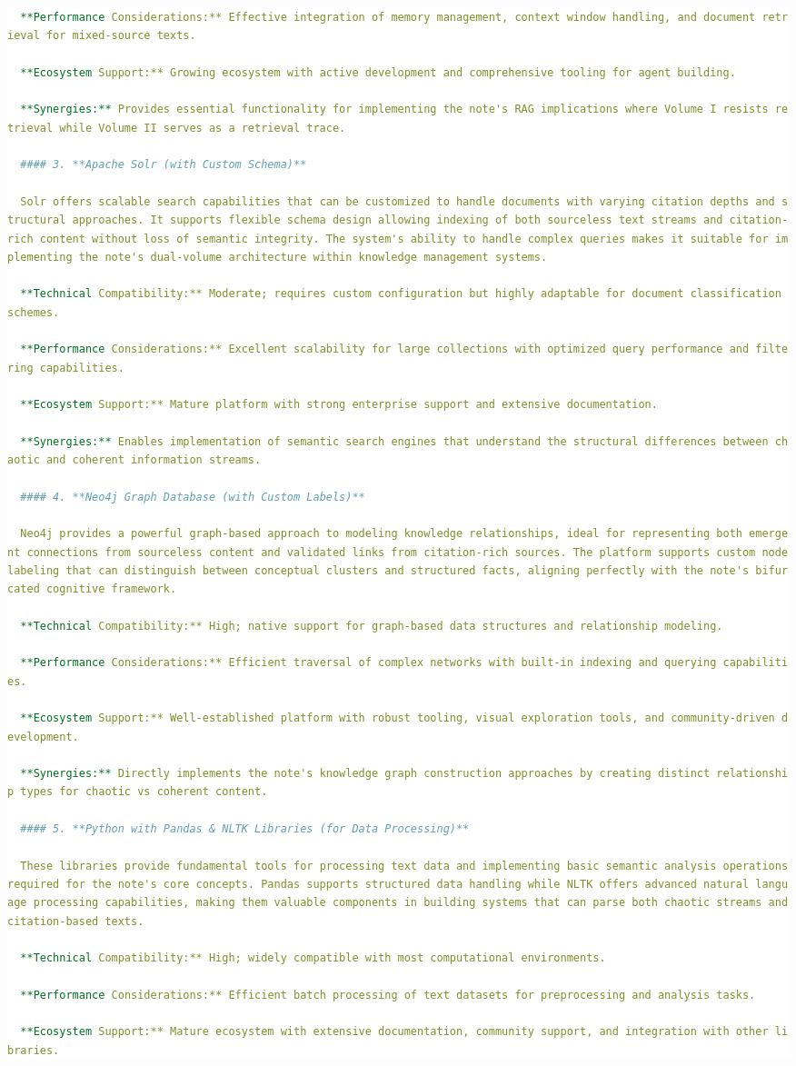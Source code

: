 ```yaml
  **Performance Considerations:** Effective integration of memory management, context window handling, and document retrieval for mixed-source texts.

  **Ecosystem Support:** Growing ecosystem with active development and comprehensive tooling for agent building.

  **Synergies:** Provides essential functionality for implementing the note's RAG implications where Volume I resists retrieval while Volume II serves as a retrieval trace.

  #### 3. **Apache Solr (with Custom Schema)**

  Solr offers scalable search capabilities that can be customized to handle documents with varying citation depths and structural approaches. It supports flexible schema design allowing indexing of both sourceless text streams and citation-rich content without loss of semantic integrity. The system's ability to handle complex queries makes it suitable for implementing the note's dual-volume architecture within knowledge management systems.

  **Technical Compatibility:** Moderate; requires custom configuration but highly adaptable for document classification schemes.

  **Performance Considerations:** Excellent scalability for large collections with optimized query performance and filtering capabilities.

  **Ecosystem Support:** Mature platform with strong enterprise support and extensive documentation.

  **Synergies:** Enables implementation of semantic search engines that understand the structural differences between chaotic and coherent information streams.

  #### 4. **Neo4j Graph Database (with Custom Labels)**

  Neo4j provides a powerful graph-based approach to modeling knowledge relationships, ideal for representing both emergent connections from sourceless content and validated links from citation-rich sources. The platform supports custom node labeling that can distinguish between conceptual clusters and structured facts, aligning perfectly with the note's bifurcated cognitive framework.

  **Technical Compatibility:** High; native support for graph-based data structures and relationship modeling.

  **Performance Considerations:** Efficient traversal of complex networks with built-in indexing and querying capabilities.

  **Ecosystem Support:** Well-established platform with robust tooling, visual exploration tools, and community-driven development.

  **Synergies:** Directly implements the note's knowledge graph construction approaches by creating distinct relationship types for chaotic vs coherent content.

  #### 5. **Python with Pandas & NLTK Libraries (for Data Processing)**

  These libraries provide fundamental tools for processing text data and implementing basic semantic analysis operations required for the note's core concepts. Pandas supports structured data handling while NLTK offers advanced natural language processing capabilities, making them valuable components in building systems that can parse both chaotic streams and citation-based texts.

  **Technical Compatibility:** High; widely compatible with most computational environments.

  **Performance Considerations:** Efficient batch processing of text datasets for preprocessing and analysis tasks.

  **Ecosystem Support:** Mature ecosystem with extensive documentation, community support, and integration with other libraries.

```